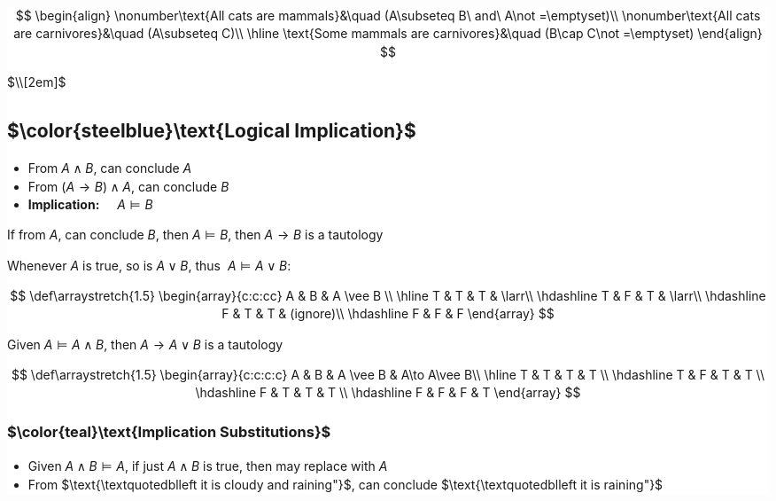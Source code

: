 $$
\begin{align}
   \nonumber\text{All cats are mammals}&\quad (A\subseteq B\ and\ A\not =\emptyset)\\
   \nonumber\text{All cats are carnivores}&\quad (A\subseteq C)\\
   \hline
   \text{Some mammals are carnivores}&\quad (B\cap C\not =\emptyset)
\end{align}
$$

$\\[2em]$

## $\color{steelblue}\text{Logical Implication}$

- From $A \wedge B$, can conclude $A$
- From $(A\to B)\wedge A$, can conclude $B$
- $\textbf{Implication: }\quad A\models B$

If from $A$, can conclude $B$, then $A\models B$, then $A\to B$ is a tautology

Whenever $A$ is true, so is $A\vee B$, thus $\ A\models A\vee B$:

$$
\def\arraystretch{1.5}
   \begin{array}{c:c:cc}
   A & B & A \vee B \\ \hline
   T & T & T & \larr\\
   \hdashline
   T & F & T & \larr\\
   \hdashline
   F & T & T & (ignore)\\
   \hdashline
   F & F & F
\end{array}
$$

Given $A\models A\wedge B$, then $A\to A\vee B$ is a tautology

$$
\def\arraystretch{1.5}
   \begin{array}{c:c:c:c}
   A & B & A \vee B & A\to A\vee B\\ \hline
   T & T & T & T \\
   \hdashline
   T & F & T & T \\
   \hdashline
   F & T & T & T \\
   \hdashline
   F & F & F & T
\end{array}
$$

### $\color{teal}\text{Implication Substitutions}$

- Given $A\wedge B\models A$, if just $A\wedge B$ is true, then may replace with $A$
- From $\text{\textquotedblleft it is cloudy and raining"}$, can conclude $\text{\textquotedblleft it is raining"}$
